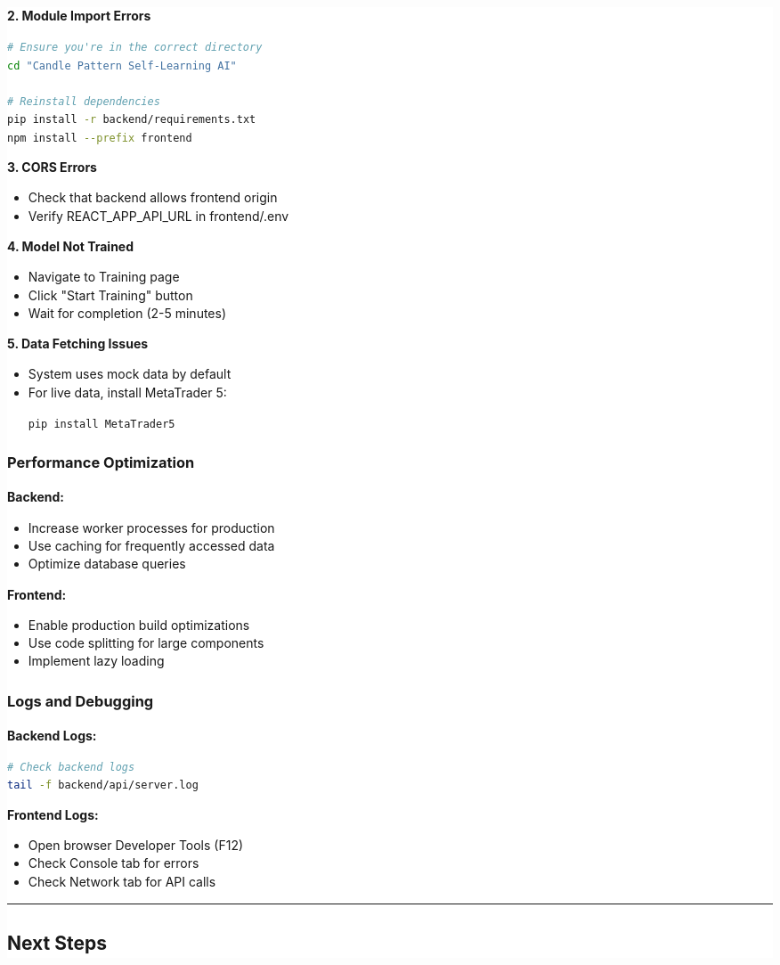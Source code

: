 **2. Module Import Errors**
```bash
# Ensure you're in the correct directory
cd "Candle Pattern Self-Learning AI"

# Reinstall dependencies
pip install -r backend/requirements.txt
npm install --prefix frontend
```

**3. CORS Errors**
- Check that backend allows frontend origin
- Verify REACT_APP_API_URL in frontend/.env

**4. Model Not Trained**
- Navigate to Training page
- Click "Start Training" button
- Wait for completion (2-5 minutes)

**5. Data Fetching Issues**
- System uses mock data by default
- For live data, install MetaTrader 5:
  ```bash
  pip install MetaTrader5
  ```

### Performance Optimization

**Backend:**
- Increase worker processes for production
- Use caching for frequently accessed data
- Optimize database queries

**Frontend:**
- Enable production build optimizations
- Use code splitting for large components
- Implement lazy loading

### Logs and Debugging

**Backend Logs:**
```bash
# Check backend logs
tail -f backend/api/server.log
```

**Frontend Logs:**
- Open browser Developer Tools (F12)
- Check Console tab for errors
- Check Network tab for API calls

---

## Next Steps
